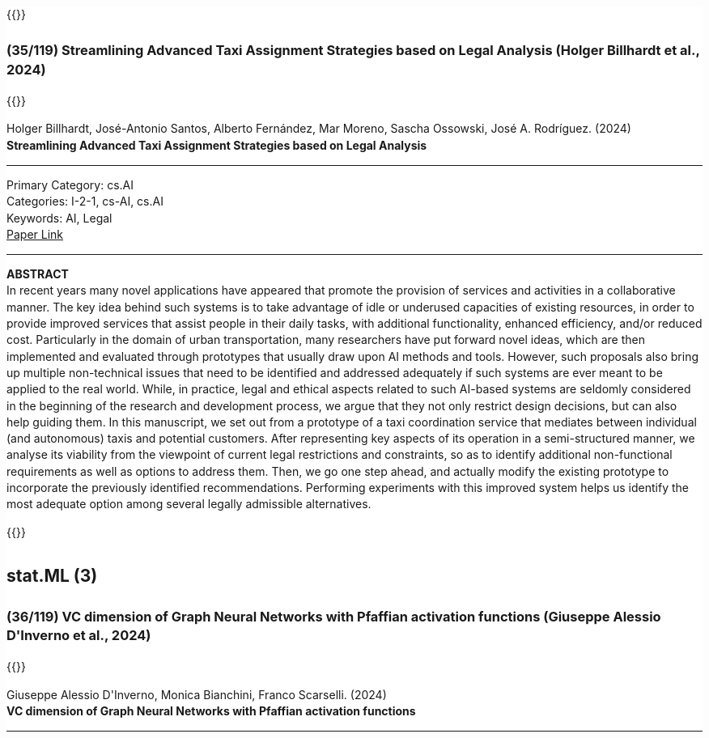 {{</citation>}}


### (35/119) Streamlining Advanced Taxi Assignment Strategies based on Legal Analysis (Holger Billhardt et al., 2024)

{{<citation>}}

Holger Billhardt, José-Antonio Santos, Alberto Fernández, Mar Moreno, Sascha Ossowski, José A. Rodríguez. (2024)  
**Streamlining Advanced Taxi Assignment Strategies based on Legal Analysis**  

---
Primary Category: cs.AI  
Categories: I-2-1, cs-AI, cs.AI  
Keywords: AI, Legal  
[Paper Link](http://arxiv.org/abs/2401.12324v1)  

---


**ABSTRACT**  
In recent years many novel applications have appeared that promote the provision of services and activities in a collaborative manner. The key idea behind such systems is to take advantage of idle or underused capacities of existing resources, in order to provide improved services that assist people in their daily tasks, with additional functionality, enhanced efficiency, and/or reduced cost. Particularly in the domain of urban transportation, many researchers have put forward novel ideas, which are then implemented and evaluated through prototypes that usually draw upon AI methods and tools. However, such proposals also bring up multiple non-technical issues that need to be identified and addressed adequately if such systems are ever meant to be applied to the real world. While, in practice, legal and ethical aspects related to such AI-based systems are seldomly considered in the beginning of the research and development process, we argue that they not only restrict design decisions, but can also help guiding them. In this manuscript, we set out from a prototype of a taxi coordination service that mediates between individual (and autonomous) taxis and potential customers. After representing key aspects of its operation in a semi-structured manner, we analyse its viability from the viewpoint of current legal restrictions and constraints, so as to identify additional non-functional requirements as well as options to address them. Then, we go one step ahead, and actually modify the existing prototype to incorporate the previously identified recommendations. Performing experiments with this improved system helps us identify the most adequate option among several legally admissible alternatives.

{{</citation>}}


## stat.ML (3)



### (36/119) VC dimension of Graph Neural Networks with Pfaffian activation functions (Giuseppe Alessio D'Inverno et al., 2024)

{{<citation>}}

Giuseppe Alessio D'Inverno, Monica Bianchini, Franco Scarselli. (2024)  
**VC dimension of Graph Neural Networks with Pfaffian activation functions**  

---